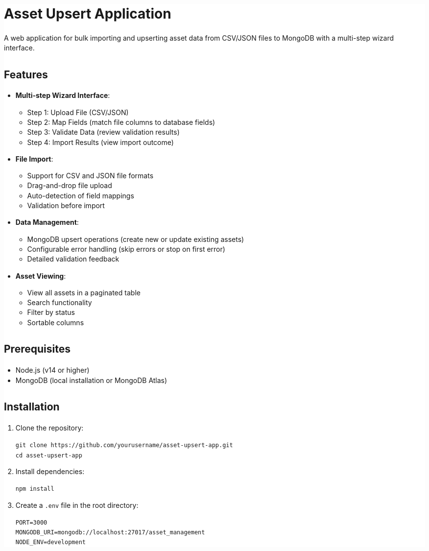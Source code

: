 # Asset Upsert Application

A web application for bulk importing and upserting asset data from CSV/JSON files to MongoDB with a multi-step wizard interface.

## Features

- **Multi-step Wizard Interface**:
  - Step 1: Upload File (CSV/JSON)
  - Step 2: Map Fields (match file columns to database fields)
  - Step 3: Validate Data (review validation results)
  - Step 4: Import Results (view import outcome)

- **File Import**:
  - Support for CSV and JSON file formats
  - Drag-and-drop file upload
  - Auto-detection of field mappings
  - Validation before import

- **Data Management**:
  - MongoDB upsert operations (create new or update existing assets)
  - Configurable error handling (skip errors or stop on first error)
  - Detailed validation feedback

- **Asset Viewing**:
  - View all assets in a paginated table
  - Search functionality
  - Filter by status
  - Sortable columns

## Prerequisites

- Node.js (v14 or higher)
- MongoDB (local installation or MongoDB Atlas)

## Installation

1. Clone the repository:
   ```
   git clone https://github.com/yourusername/asset-upsert-app.git
   cd asset-upsert-app
   ```

2. Install dependencies:
   ```
   npm install
   ```

3. Create a `.env` file in the root directory:
   ```
   PORT=3000
   MONGODB_URI=mongodb://localhost:27017/asset_management
   NODE_ENV=development
   ```

